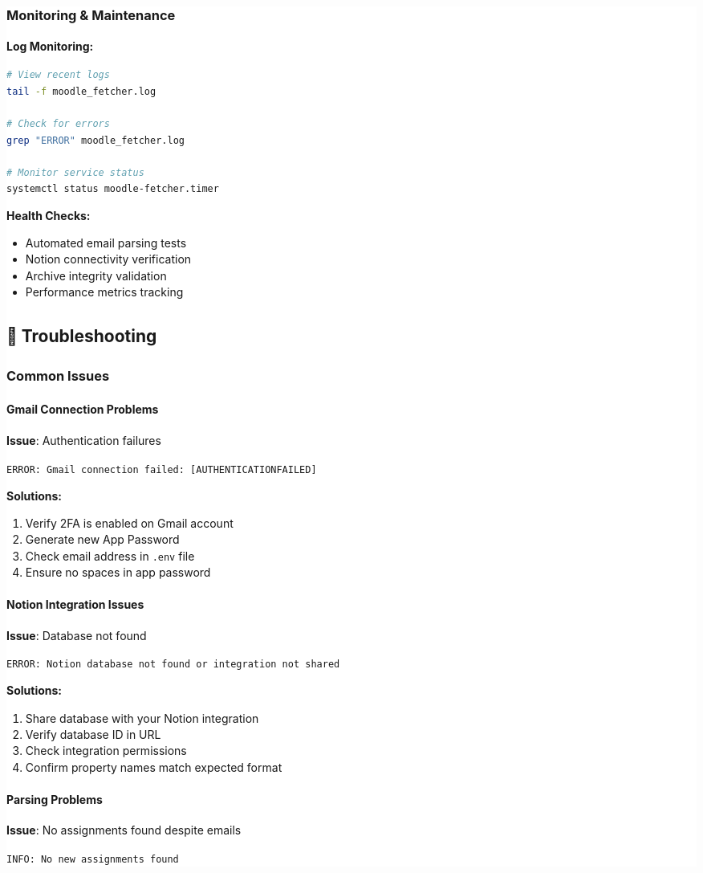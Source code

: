 ### Monitoring & Maintenance

**Log Monitoring:**
```bash
# View recent logs
tail -f moodle_fetcher.log

# Check for errors
grep "ERROR" moodle_fetcher.log

# Monitor service status
systemctl status moodle-fetcher.timer
```

**Health Checks:**
- Automated email parsing tests
- Notion connectivity verification
- Archive integrity validation
- Performance metrics tracking

## 🔧 Troubleshooting

### Common Issues

#### Gmail Connection Problems

**Issue**: Authentication failures
```
ERROR: Gmail connection failed: [AUTHENTICATIONFAILED]
```

**Solutions:**
1. Verify 2FA is enabled on Gmail account
2. Generate new App Password
3. Check email address in `.env` file
4. Ensure no spaces in app password

#### Notion Integration Issues

**Issue**: Database not found
```
ERROR: Notion database not found or integration not shared
```

**Solutions:**
1. Share database with your Notion integration
2. Verify database ID in URL
3. Check integration permissions
4. Confirm property names match expected format

#### Parsing Problems

**Issue**: No assignments found despite emails
```
INFO: No new assignments found
```
